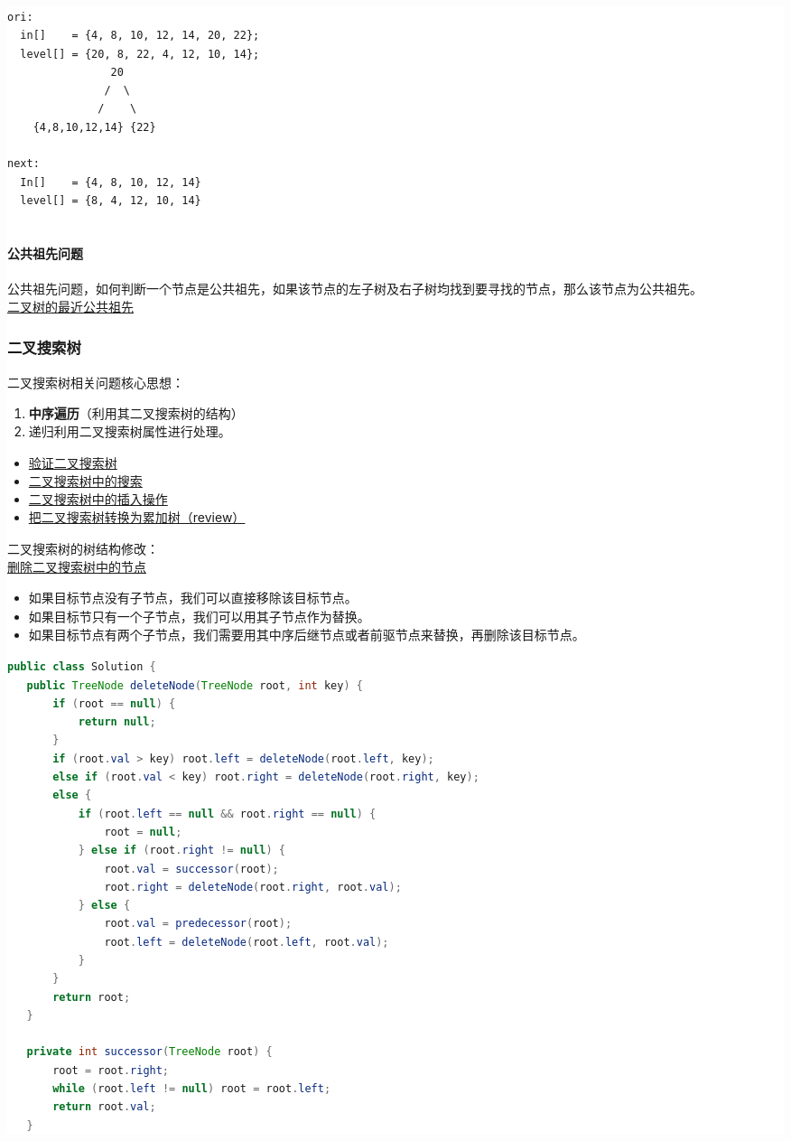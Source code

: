 ```
ori:
  in[]    = {4, 8, 10, 12, 14, 20, 22};
  level[] = {20, 8, 22, 4, 12, 10, 14};
                20
               /  \
              /    \ 
    {4,8,10,12,14} {22}   

next:  
  In[]    = {4, 8, 10, 12, 14}
  level[] = {8, 4, 12, 10, 14} 
      
```

#### 公共祖先问题

公共祖先问题，如何判断一个节点是公共祖先，如果该节点的左子树及右子树均找到要寻找的节点，那么该节点为公共祖先。\
[二叉树的最近公共祖先](https://leetcode-cn.com/problems/lowest-common-ancestor-of-a-binary-tree/)

### 二叉搜索树

二叉搜索树相关问题核心思想：

1. **中序遍历**（利用其二叉搜索树的结构）
2. 递归利用二叉搜索树属性进行处理。

- [验证二叉搜索树](https://leetcode-cn.com/problems/validate-binary-search-tree/)
- [二叉搜索树中的搜索](https://leetcode-cn.com/problems/search-in-a-binary-search-tree/)
- [二叉搜索树中的插入操作](https://leetcode-cn.com/problems/insert-into-a-binary-search-tree/)
- [把二叉搜索树转换为累加树（review）](https://leetcode-cn.com/problems/convert-bst-to-greater-tree/)

二叉搜索树的树结构修改：\
[删除二叉搜索树中的节点](https://leetcode-cn.com/problems/delete-node-in-a-bst/)

- 如果目标节点没有子节点，我们可以直接移除该目标节点。
- 如果目标节只有一个子节点，我们可以用其子节点作为替换。
- 如果目标节点有两个子节点，我们需要用其中序后继节点或者前驱节点来替换，再删除该目标节点。

 ```java
public class Solution {
    public TreeNode deleteNode(TreeNode root, int key) {
        if (root == null) {
            return null;
        }
        if (root.val > key) root.left = deleteNode(root.left, key);
        else if (root.val < key) root.right = deleteNode(root.right, key);
        else {
            if (root.left == null && root.right == null) {
                root = null;
            } else if (root.right != null) {
                root.val = successor(root);
                root.right = deleteNode(root.right, root.val);
            } else {
                root.val = predecessor(root);
                root.left = deleteNode(root.left, root.val);
            }
        }
        return root;
    }

    private int successor(TreeNode root) {
        root = root.right;
        while (root.left != null) root = root.left;
        return root.val;
    }

 ```